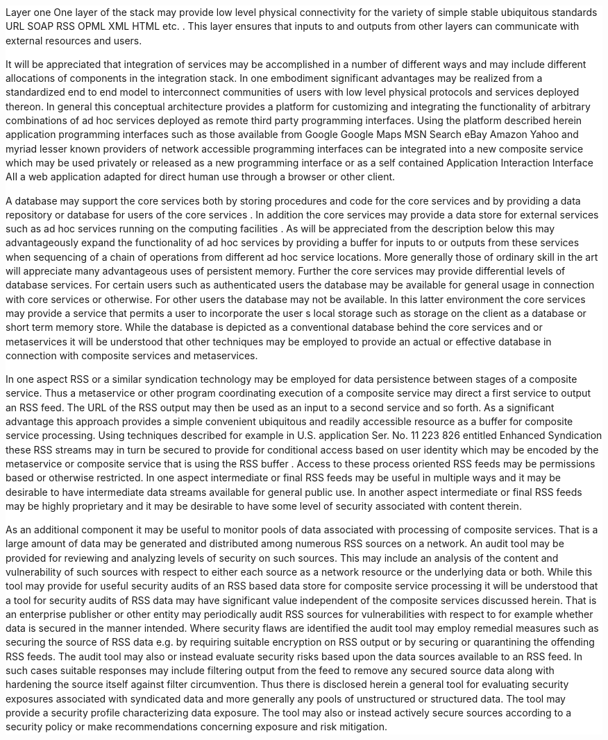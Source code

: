 Layer one One layer of the stack may provide low level physical connectivity for the variety of simple stable ubiquitous standards URL SOAP RSS OPML XML HTML etc. . This layer ensures that inputs to and outputs from other layers can communicate with external resources and users.

It will be appreciated that integration of services may be accomplished in a number of different ways and may include different allocations of components in the integration stack. In one embodiment significant advantages may be realized from a standardized end to end model to interconnect communities of users with low level physical protocols and services deployed thereon. In general this conceptual architecture provides a platform for customizing and integrating the functionality of arbitrary combinations of ad hoc services deployed as remote third party programming interfaces. Using the platform described herein application programming interfaces such as those available from Google Google Maps MSN Search eBay Amazon Yahoo and myriad lesser known providers of network accessible programming interfaces can be integrated into a new composite service which may be used privately or released as a new programming interface or as a self contained Application Interaction Interface AII a web application adapted for direct human use through a browser or other client.

A database may support the core services both by storing procedures and code for the core services and by providing a data repository or database for users of the core services . In addition the core services may provide a data store for external services such as ad hoc services running on the computing facilities . As will be appreciated from the description below this may advantageously expand the functionality of ad hoc services by providing a buffer for inputs to or outputs from these services when sequencing of a chain of operations from different ad hoc service locations. More generally those of ordinary skill in the art will appreciate many advantageous uses of persistent memory. Further the core services may provide differential levels of database services. For certain users such as authenticated users the database may be available for general usage in connection with core services or otherwise. For other users the database may not be available. In this latter environment the core services may provide a service that permits a user to incorporate the user s local storage such as storage on the client as a database or short term memory store. While the database is depicted as a conventional database behind the core services and or metaservices it will be understood that other techniques may be employed to provide an actual or effective database in connection with composite services and metaservices.

In one aspect RSS or a similar syndication technology may be employed for data persistence between stages of a composite service. Thus a metaservice or other program coordinating execution of a composite service may direct a first service to output an RSS feed. The URL of the RSS output may then be used as an input to a second service and so forth. As a significant advantage this approach provides a simple convenient ubiquitous and readily accessible resource as a buffer for composite service processing. Using techniques described for example in U.S. application Ser. No. 11 223 826 entitled Enhanced Syndication these RSS streams may in turn be secured to provide for conditional access based on user identity which may be encoded by the metaservice or composite service that is using the RSS buffer . Access to these process oriented RSS feeds may be permissions based or otherwise restricted. In one aspect intermediate or final RSS feeds may be useful in multiple ways and it may be desirable to have intermediate data streams available for general public use. In another aspect intermediate or final RSS feeds may be highly proprietary and it may be desirable to have some level of security associated with content therein.

As an additional component it may be useful to monitor pools of data associated with processing of composite services. That is a large amount of data may be generated and distributed among numerous RSS sources on a network. An audit tool may be provided for reviewing and analyzing levels of security on such sources. This may include an analysis of the content and vulnerability of such sources with respect to either each source as a network resource or the underlying data or both. While this tool may provide for useful security audits of an RSS based data store for composite service processing it will be understood that a tool for security audits of RSS data may have significant value independent of the composite services discussed herein. That is an enterprise publisher or other entity may periodically audit RSS sources for vulnerabilities with respect to for example whether data is secured in the manner intended. Where security flaws are identified the audit tool may employ remedial measures such as securing the source of RSS data e.g. by requiring suitable encryption on RSS output or by securing or quarantining the offending RSS feeds. The audit tool may also or instead evaluate security risks based upon the data sources available to an RSS feed. In such cases suitable responses may include filtering output from the feed to remove any secured source data along with hardening the source itself against filter circumvention. Thus there is disclosed herein a general tool for evaluating security exposures associated with syndicated data and more generally any pools of unstructured or structured data. The tool may provide a security profile characterizing data exposure. The tool may also or instead actively secure sources according to a security policy or make recommendations concerning exposure and risk mitigation.
